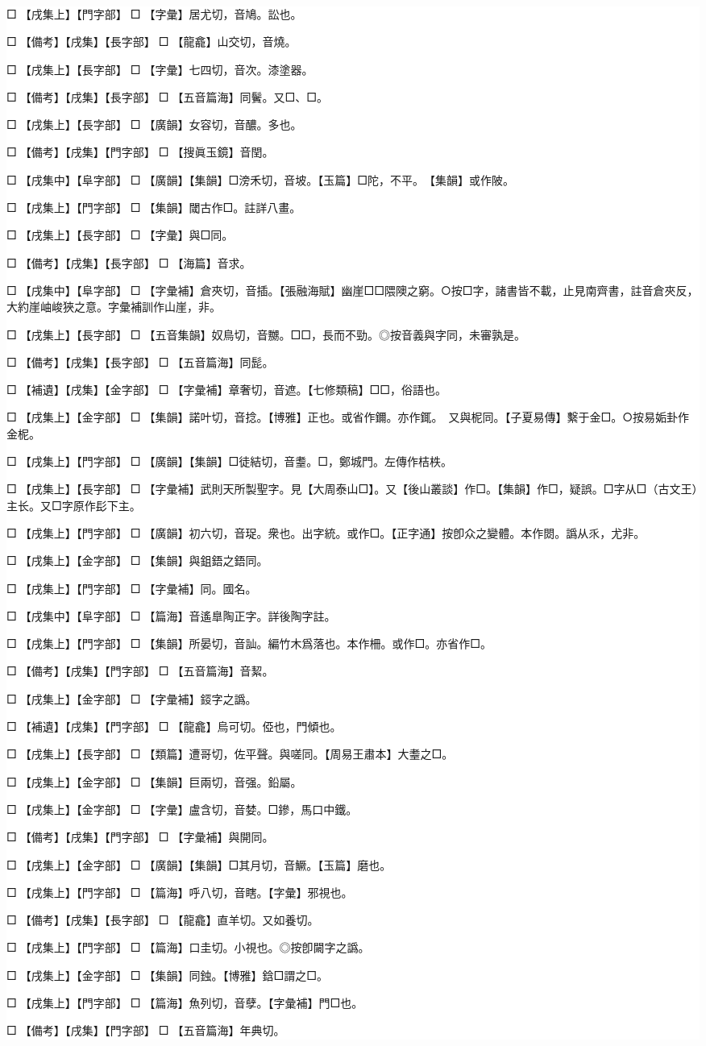 □	【戌集上】【門字部】	□	【字彙】居尤切，音鳩。訟也。

□	【備考】【戌集】【長字部】	□	【龍龕】山交切，音燒。

□	【戌集上】【長字部】	□	【字彙】七四切，音次。漆塗器。

□	【備考】【戌集】【長字部】	□	【五音篇海】同鬢。又□、□。

□	【戌集上】【長字部】	□	【廣韻】女容切，音醲。多也。

□	【備考】【戌集】【門字部】	□	【搜眞玉鏡】音閏。

□	【戌集中】【阜字部】	□	【廣韻】【集韻】□滂禾切，音坡。【玉篇】□陀，不平。　【集韻】或作陂。

□	【戌集上】【門字部】	□	【集韻】閾古作□。註詳八畫。

□	【戌集上】【長字部】	□	【字彙】與□同。

□	【備考】【戌集】【長字部】	□	【海篇】音求。

□	【戌集中】【阜字部】	□	【字彙補】倉夾切，音插。【張融海賦】幽崖□□隈隩之窮。○按□字，諸書皆不載，止見南齊書，註音倉夾反，大約崖岫峻狹之意。字彙補訓作山崖，非。

□	【戌集上】【長字部】	□	【五音集韻】奴鳥切，音嬲。□□，長而不勁。◎按音義與字同，未審孰是。

□	【備考】【戌集】【長字部】	□	【五音篇海】同髭。

□	【補遺】【戌集】【金字部】	□	【字彙補】章奢切，音遮。【七修類稿】□□，俗語也。

□	【戌集上】【金字部】	□	【集韻】諾叶切，音捻。【博雅】正也。或省作鑈。亦作銸。　又與柅同。【子夏易傳】繫于金□。○按易姤卦作金柅。

□	【戌集上】【門字部】	□	【廣韻】【集韻】□徒結切，音耋。□，鄭城門。左傳作桔柣。

□	【戌集上】【長字部】	□	【字彙補】武則天所製聖字。見【大周泰山□】。又【後山叢談】作□。【集韻】作□，疑誤。□字从□（古文王）主长。又□字原作髟下主。

□	【戌集上】【門字部】	□	【廣韻】初六切，音珿。衆也。出字統。或作□。【正字通】按卽众之變體。本作閦。譌从乑，尤非。

□	【戌集上】【金字部】	□	【集韻】與鉏鋙之鋙同。

□	【戌集上】【門字部】	□	【字彙補】同。國名。

□	【戌集中】【阜字部】	□	【篇海】音遙臯陶正字。詳後陶字註。

□	【戌集上】【門字部】	□	【集韻】所晏切，音訕。編竹木爲落也。本作柵。或作□。亦省作□。

□	【備考】【戌集】【門字部】	□	【五音篇海】音絜。

□	【戌集上】【金字部】	□	【字彙補】鋄字之譌。

□	【補遺】【戌集】【門字部】	□	【龍龕】烏可切。俹也，門傾也。

□	【戌集上】【長字部】	□	【類篇】遭哥切，佐平聲。與嗟同。【周易王肅本】大耋之□。

□	【戌集上】【金字部】	□	【集韻】巨兩切，音强。鉛屬。

□	【戌集上】【金字部】	□	【字彙】盧含切，音婪。□鏒，馬口中鐵。

□	【備考】【戌集】【門字部】	□	【字彙補】與開同。

□	【戌集上】【金字部】	□	【廣韻】【集韻】□其月切，音鱖。【玉篇】磨也。

□	【戌集上】【門字部】	□	【篇海】呼八切，音瞎。【字彙】邪視也。

□	【備考】【戌集】【長字部】	□	【龍龕】直羊切。又如養切。

□	【戌集上】【門字部】	□	【篇海】口圭切。小視也。◎按卽闚字之譌。

□	【戌集上】【金字部】	□	【集韻】同鉵。【博雅】鋡□謂之□。

□	【戌集上】【門字部】	□	【篇海】魚列切，音孽。【字彙補】門□也。

□	【備考】【戌集】【門字部】	□	【五音篇海】年典切。

